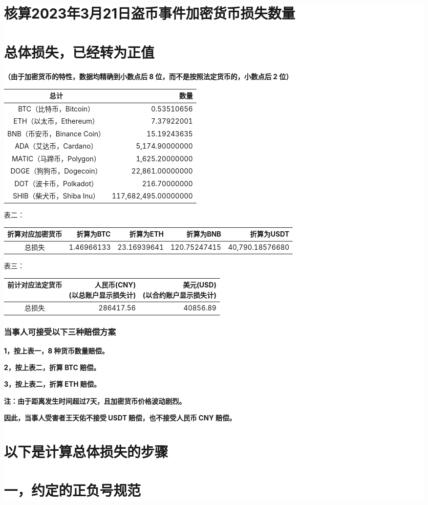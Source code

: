 # 核算2023年3月21日盗币事件加密货币损失数量

# 总体损失，已经转为正值

**（由于加密货币的特性，数据均精确到小数点后 8 位，而不是按照法定货币的，小数点后 2 位）**

|            总计             |                 数量 |
| :-------------------------: | -------------------: |
|   BTC（比特币，Bitcoin）    |           0.53510656 |
|   ETH（以太币，Ethereum）   |           7.37922001 |
| BNB（币安币，Binance Coin） |          15.19243635 |
|   ADA（艾达币，Cardano）    |       5,174.90000000 |
|  MATIC（马蹄币，Polygon）   |       1,625.20000000 |
|  DOGE（狗狗币，Dogecoin）   |      22,861.00000000 |
|   DOT（波卡币，Polkadot）   |         216.70000000 |
|  SHIB（柴犬币，Shiba Inu）  | 117,682,495.00000000 |

表二：

| 折算对应加密货币 |  折算为BTC |   折算为ETH |    折算为BNB |      折算为USDT |
| :--------------: | ---------: | ----------: | -----------: | --------------: |
|      总损失      | 1.46966133 | 23.16939641 | 120.75247415 | 40,790.18576680 |

表三：

| 前计对应法定货币 | 人民币(CNY)<br />(以总账户显示损失计) | 美元(USD)<br />(以合约账户显示损失计) |
| :--------------: | ------------------------------------: | ------------------------------------: |
|      总损失      |                             286417.56 |                              40856.89 |

### 当事人可接受以下三种赔偿方案

**1，按上表一，8 种货币数量赔偿。**

**2，按上表二，折算 BTC 赔偿。**

**3，按上表二，折算 ETH 赔偿。**

**注：由于距离发生时间超过7天，且加密货币价格波动剧烈。**

**因此，当事人受害者王天佑不接受 USDT 赔偿，也不接受人民币 CNY 赔偿。**

# 以下是计算总体损失的步骤

# 一，约定的正负号规范
